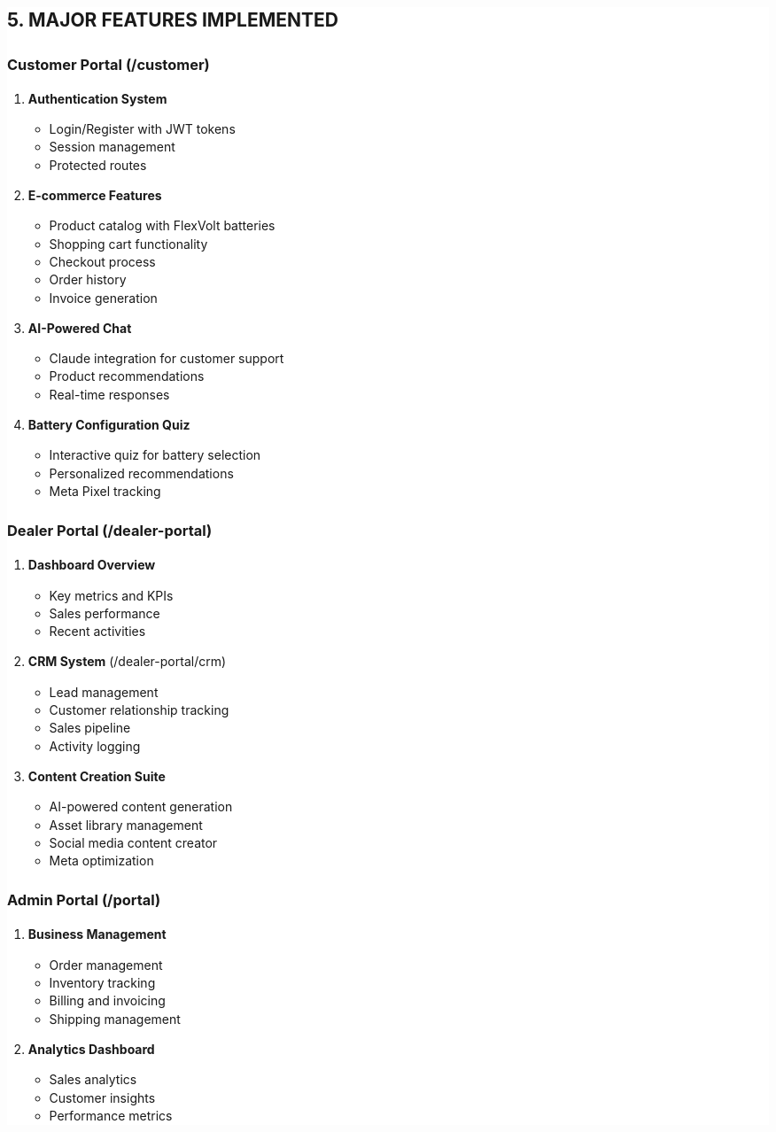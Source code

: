 ## 5. MAJOR FEATURES IMPLEMENTED

### Customer Portal (/customer)
1. **Authentication System**
   - Login/Register with JWT tokens
   - Session management
   - Protected routes

2. **E-commerce Features**
   - Product catalog with FlexVolt batteries
   - Shopping cart functionality
   - Checkout process
   - Order history
   - Invoice generation

3. **AI-Powered Chat**
   - Claude integration for customer support
   - Product recommendations
   - Real-time responses

4. **Battery Configuration Quiz**
   - Interactive quiz for battery selection
   - Personalized recommendations
   - Meta Pixel tracking

### Dealer Portal (/dealer-portal)
1. **Dashboard Overview**
   - Key metrics and KPIs
   - Sales performance
   - Recent activities

2. **CRM System** (/dealer-portal/crm)
   - Lead management
   - Customer relationship tracking
   - Sales pipeline
   - Activity logging

3. **Content Creation Suite**
   - AI-powered content generation
   - Asset library management
   - Social media content creator
   - Meta optimization

### Admin Portal (/portal)
1. **Business Management**
   - Order management
   - Inventory tracking
   - Billing and invoicing
   - Shipping management

2. **Analytics Dashboard**
   - Sales analytics
   - Customer insights
   - Performance metrics
